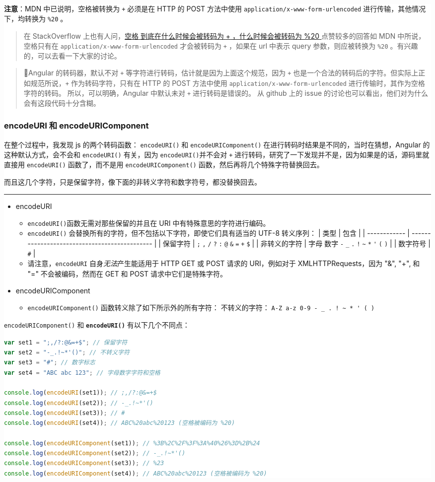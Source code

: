 **注意**：MDN 中已说明，空格被转换为 `+` 必须是在 HTTP 的 POST 方法中使用 `application/x-www-form-urlencoded` 进行传输，其他情况下，均转换为 `%20` 。

> 在 StackOverflow 上也有人问，[空格](https://stackoverflow.com/questions/2678551/when-should-space-be-encoded-to-plus-or-20 "空格")[ ](https://stackoverflow.com/questions/2678551/when-should-space-be-encoded-to-plus-or-20 " ")[ 到底在什么时候会被转码为 ](https://stackoverflow.com/questions/2678551/when-should-space-be-encoded-to-plus-or-20 " 到底在什么时候会被转码为 ")[+](https://stackoverflow.com/questions/2678551/when-should-space-be-encoded-to-plus-or-20 "+")[ ，什么时候会被转码为 ](https://stackoverflow.com/questions/2678551/when-should-space-be-encoded-to-plus-or-20 " ，什么时候会被转码为 ")[%20](https://stackoverflow.com/questions/2678551/when-should-space-be-encoded-to-plus-or-20 "%20")[ ](https://stackoverflow.com/questions/2678551/when-should-space-be-encoded-to-plus-or-20 " ")
> 点赞较多的回答如 MDN 中所说， 空格只有在 `application/x-www-form-urlencoded` 才会被转码为 `+` ，如果在 url 中表示 query 参数，则应被转换为 `%20` 。有兴趣的，可以去看一下大家的讨论。

> 🔔Angular 的转码器，默认不对 `+` 等字符进行转码，估计就是因为上面这个规范，因为 `+` 也是一个合法的转码后的字符。但实际上正如规范所说，`+` 作为转码字符，只有在 HTTP 的 POST 方法中使用 `application/x-www-form-urlencoded` 进行传输时，其作为空格字符的转码。
> 所以，可以明确，Angular 中默认未对 `+` 进行转码是错误的。
> 从 github 上的 issue 的讨论也可以看出，他们对为什么会有这段代码十分含糊。

### encodeURI 和 encodeURIComponent

在整个过程中，我发现 js 的两个转码函数： `encodeURI()` 和 `encodeURIComponent()` 在进行转码时结果是不同的，当时在猜想，Angular 的这种默认方式，会不会和 `encodeURI()` 有关，因为 `encodeURI()`并不会对 `+` 进行转码，研究了一下发现并不是，因为如果是的话，源码里就直接用 `encodeURI()` 函数了，而不是用 `encodeURIComponent()` 函数，然后再将几个特殊字符替换回去。

而且这几个字符，只是保留字符，像下面的非转义字符和数字符号，都没替换回去。

---

- encodeURI

  - `encodeURI()`函数无需对那些保留的并且在 URI 中有特殊意思的字符进行编码。
  - `encodeURI()` 会替换所有的字符，但不包括以下字符，即使它们具有适当的 UTF-8 转义序列：
    | 类型 | 包含 |
    | ------------ | --------------------------------------------- |
    | 保留字符 | `;` `,` `/` `?` `:` `@` `&` `=` `+` `$` |
    | 非转义的字符 | 字母 数字 `-` `_` `.` `!` `~` `*` `'` `(` `)` |
    | 数字符号 | `#` |
  - 请注意，`encodeURI` 自身*无法*产生能适用于 HTTP GET 或 POST 请求的 URI，例如对于 XMLHTTPRequests，因为 "&", "+", 和 "=" 不会被编码，然而在 GET 和 POST 请求中它们是特殊字符。

- encodeURIComponent
  - `encodeURIComponent()` 函数转义除了如下所示外的所有字符：
    不转义的字符：
    `A-Z a-z 0-9 - _ . ! ~ * ' ( )`

`encodeURIComponent()` 和 **`encodeURI()`** 有以下几个不同点：

```javascript
var set1 = ";,/?:@&=+$"; // 保留字符
var set2 = "-_.!~*'()"; // 不转义字符
var set3 = "#"; // 数字标志
var set4 = "ABC abc 123"; // 字母数字字符和空格

console.log(encodeURI(set1)); // ;,/?:@&=+$
console.log(encodeURI(set2)); // -_.!~*'()
console.log(encodeURI(set3)); // #
console.log(encodeURI(set4)); // ABC%20abc%20123 (空格被编码为 %20)

console.log(encodeURIComponent(set1)); // %3B%2C%2F%3F%3A%40%26%3D%2B%24
console.log(encodeURIComponent(set2)); // -_.!~*'()
console.log(encodeURIComponent(set3)); // %23
console.log(encodeURIComponent(set4)); // ABC%20abc%20123 (空格被编码为 %20)
```
